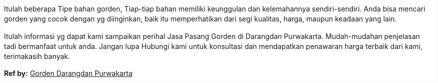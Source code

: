Itulah beberapa Tipe bahan gorden, Tiap-tiap bahan memiliki keunggulan dan kelemahannya sendiri-sendiri. Anda bisa mencari gorden yang cocok dengan yg diinginkan, baik itu memperhatikan dari segi kualitas, harga, maupun keadaan yang lain.

Itulah informasi yg dapat kami sampaikan perihal Jasa Pasang Gorden di Darangdan Purwakarta. Mudah-mudahan penjelasan tadi bermanfaat untuk anda. Jangan lupa Hubungi kami untuk konsultasi dan mendapatkan penawaran harga terbaik dari kami, terimakasih banyak.

**Ref by:**  [Gorden  Darangdan Purwakarta](https://id.wikipedia.org/wiki/Gorden)
